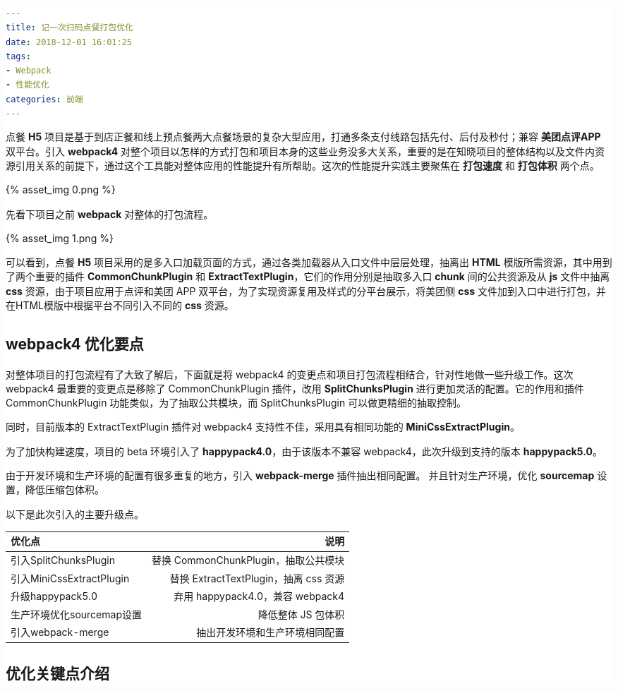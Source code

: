 ```yaml
---
title: 记一次扫码点餐打包优化
date: 2018-12-01 16:01:25
tags:
- Webpack
- 性能优化
categories: 前端
---
```


点餐 __H5__ 项目是基于到店正餐和线上预点餐两大点餐场景的复杂大型应用，打通多条支付线路包括先付、后付及秒付；兼容 __美团点评APP__ 双平台。引入 __webpack4__ 对整个项目以怎样的方式打包和项目本身的这些业务没多大关系，重要的是在知晓项目的整体结构以及文件内资源引用关系的前提下，通过这个工具能对整体应用的性能提升有所帮助。这次的性能提升实践主要聚焦在 __打包速度__ 和 __打包体积__ 两个点。

{% asset_img 0.png %}



先看下项目之前 __webpack__ 对整体的打包流程。

{% asset_img 1.png %}

可以看到，点餐 __H5__ 项目采用的是多入口加载页面的方式，通过各类加载器从入口文件中层层处理，抽离出 __HTML__ 模版所需资源，其中用到了两个重要的插件 __CommonChunkPlugin__ 和 __ExtractTextPlugin__，它们的作用分别是抽取多入口 __chunk__ 间的公共资源及从 __js__ 文件中抽离 __css__ 资源，由于项目应用于点评和美团 APP 双平台，为了实现资源复用及样式的分平台展示，将美团侧 __css__ 文件加到入口中进行打包，并在HTML模版中根据平台不同引入不同的 __css__ 资源。

## webpack4 优化要点

对整体项目的打包流程有了大致了解后，下面就是将 webpack4 的变更点和项目打包流程相结合，针对性地做一些升级工作。这次 webpack4 最重要的变更点是移除了 CommonChunkPlugin 插件，改用 __SplitChunksPlugin__ 进行更加灵活的配置。它的作用和插件 CommonChunkPlugin 功能类似，为了抽取公共模块，而 SplitChunksPlugin 可以做更精细的抽取控制。

同时，目前版本的 ExtractTextPlugin 插件对 webpack4 支持性不佳，采用具有相同功能的 __MiniCssExtractPlugin__。

为了加快构建速度，项目的 beta 环境引入了 __happypack4.0__，由于该版本不兼容 webpack4，此次升级到支持的版本 __happypack5.0__。

由于开发环境和生产环境的配置有很多重复的地方，引入 __webpack-merge__ 插件抽出相同配置。
并且针对生产环境，优化 __sourcemap__ 设置，降低压缩包体积。

以下是此次引入的主要升级点。

| 优化点     | 说明     |
| :------- | --------: |
| 引入SplitChunksPlugin | 替换 CommonChunkPlugin，抽取公共模块  |
| 引入MiniCssExtractPlugin    | 替换 ExtractTextPlugin，抽离 css 资源    |
| 升级happypack5.0     | 弃用 happypack4.0，兼容 webpack4     |
| 生产环境优化sourcemap设置     | 降低整体 JS 包体积     |
| 引入webpack-merge     | 抽出开发环境和生产环境相同配置     |

## 优化关键点介绍
